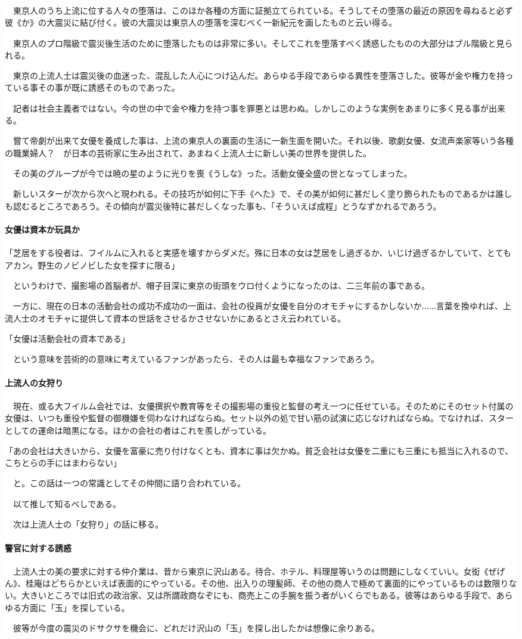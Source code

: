 


　東京人のうち上流に位する人々の堕落は、このほか各種の方面に証拠立てられている。そうしてその堕落の最近の原因を尋ねると必ず彼《か》の大震災に結び付く。彼の大震災は東京人の堕落を深むべく一新紀元を画したものと云い得る。

　東京人のプロ階級で震災後生活のために堕落したものは非常に多い。そしてこれを堕落すべく誘惑したものの大部分はブル階級と見られる。

　東京の上流人士は震災後の血迷った、混乱した人心につけ込んだ。あらゆる手段であらゆる異性を堕落さした。彼等が金や権力を持っている事その事が既に誘惑そのものであった。

　記者は社会主義者ではない。今の世の中で金や権力を持つ事を罪悪とは思わぬ。しかしこのような実例をあまりに多く見る事が出来る。

　嘗て帝劇が出来て女優を養成した事は、上流の東京人の裏面の生活に一新生面を開いた。それ以後、歌劇女優、女流声楽家等いう各種の職業婦人？　が日本の芸術家に生み出されて、あまねく上流人士に新しい美の世界を提供した。

　その美のグループが今では暁の星のように光りを喪《うしな》った。活動女優全盛の世となってしまった。

　新しいスターが次から次へと現われる。その技巧が如何に下手《へた》で、その美が如何に甚だしく塗り飾られたものであるかは誰しも認むるところであろう。その傾向が震災後特に甚だしくなった事も、「そういえば成程」とうなずかれるであろう。



#### 女優は資本か玩具か




「芝居をする役者は、フイルムに入れると実感を壊すからダメだ。殊に日本の女は芝居をし過ぎるか、いじけ過ぎるかしていて、とてもアカン。野生のノビノビした女を探すに限る」

　というわけで、撮影場の首脳者が、帽子目深に東京の街頭をウロ付くようになったのは、二三年前の事である。

　一方に、現在の日本の活動会社の成功不成功の一面は、会社の役員が女優を自分のオモチャにするかしないか……言葉を換ゆれば、上流人士のオモチャに提供して資本の世話をさせるかさせないかにあるとさえ云われている。

「女優は活動会社の資本である」

　という意味を芸術的の意味に考えているファンがあったら、その人は最も幸福なファンであろう。



#### 上流人の女狩り




　現在、或る大フイルム会社では、女優撰択や教育等をその撮影場の重役と監督の考え一つに任せている。そのためにそのセット付属の女優は、いつも重役や監督の御機嫌を伺わなければならぬ。セット以外の処で甘い筋の試演に応じなければならぬ。でなければ、スターとしての運命は暗黒になる。ほかの会社の者はこれを羨しがっている。

「あの会社は大きいから、女優を富豪に売り付けなくとも、資本に事は欠かぬ。貧乏会社は女優を二重にも三重にも抵当に入れるので、こちとらの手にはまわらない」

　と。この話は一つの常識としてその仲間に語り合われている。

　以て推して知るべしである。

　次は上流人士の「女狩り」の話に移る。



#### 警官に対する誘惑




　上流人士の美の要求に対する仲介業は、昔から東京に沢山ある。待合、ホテル、料理屋等いうのは問題にしなくていい。女衒《ぜげん》、桂庵はどちらかといえば表面的にやっている。その他、出入りの理髪師、その他の商人で極めて裏面的にやっているものは数限りない。大きいところでは旧式の政治家、又は所謂政商なぞにも、商売上この手腕を振う者がいくらでもある。彼等はあらゆる手段で、あらゆる方面に「玉」を探している。

　彼等が今度の震災のドサクサを機会に、どれだけ沢山の「玉」を探し出したかは想像に余りある。
